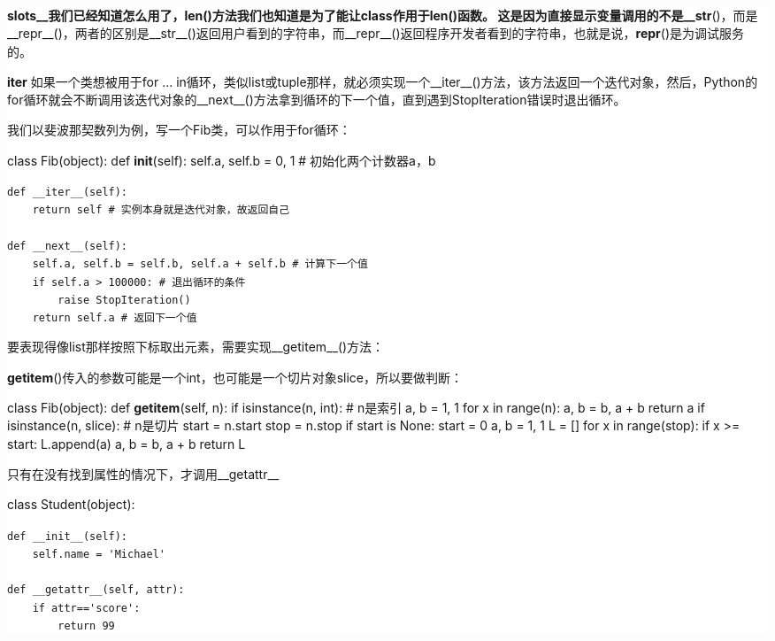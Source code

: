 __slots__我们已经知道怎么用了，__len__()方法我们也知道是为了能让class作用于len()函数。
这是因为直接显示变量调用的不是__str__()，而是__repr__()，两者的区别是__str__()返回用户看到的字符串，而__repr__()返回程序开发者看到的字符串，也就是说，__repr__()是为调试服务的。
  
**__iter__**
如果一个类想被用于for ... in循环，类似list或tuple那样，就必须实现一个__iter__()方法，该方法返回一个迭代对象，然后，Python的for循环就会不断调用该迭代对象的__next__()方法拿到循环的下一个值，直到遇到StopIteration错误时退出循环。

我们以斐波那契数列为例，写一个Fib类，可以作用于for循环：

class Fib(object):
    def __init__(self):
        self.a, self.b = 0, 1 # 初始化两个计数器a，b

    def __iter__(self):
        return self # 实例本身就是迭代对象，故返回自己

    def __next__(self):
        self.a, self.b = self.b, self.a + self.b # 计算下一个值
        if self.a > 100000: # 退出循环的条件
            raise StopIteration()
        return self.a # 返回下一个值
  
要表现得像list那样按照下标取出元素，需要实现__getitem__()方法：
  
__getitem__()传入的参数可能是一个int，也可能是一个切片对象slice，所以要做判断：

class Fib(object):
    def __getitem__(self, n):
        if isinstance(n, int): # n是索引
            a, b = 1, 1
            for x in range(n):
                a, b = b, a + b
            return a
        if isinstance(n, slice): # n是切片
            start = n.start
            stop = n.stop
            if start is None:
                start = 0
            a, b = 1, 1
            L = []
            for x in range(stop):
                if x >= start:
                    L.append(a)
                a, b = b, a + b
            return L
  
 只有在没有找到属性的情况下，才调用__getattr__
  
class Student(object):

    def __init__(self):
        self.name = 'Michael'

    def __getattr__(self, attr):
        if attr=='score':
            return 99
  